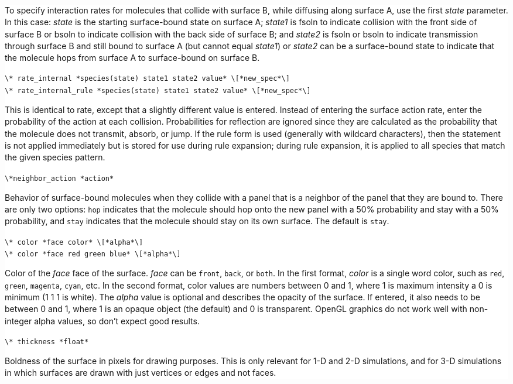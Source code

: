 To specify interaction rates for molecules that collide with surface B,
while diffusing along surface A, use the first *state* parameter. In
this case: *state* is the starting surface-bound state on surface A;
*state1* is fsoln to indicate collision with the front side of surface B
or bsoln to indicate collision with the back side of surface B; and
*state2* is fsoln or bsoln to indicate transmission through surface B
and still bound to surface A (but cannot equal *state1*) or *state2* can
be a surface-bound state to indicate that the molecule hops from surface
A to surface-bound on surface B.

```
\* rate_internal *species(state) state1 state2 value* \[*new_spec*\]
\* rate_internal_rule *species(state) state1 state2 value* \[*new_spec*\]
```

This is identical to rate, except that a slightly different value is
entered. Instead of entering the surface action rate, enter the
probability of the action at each collision. Probabilities for
reflection are ignored since they are calculated as the probability that
the molecule does not transmit, absorb, or jump. If the rule form is
used (generally with wildcard characters), then the statement is not
applied immediately but is stored for use during rule expansion; during
rule expansion, it is applied to all species that match the given
species pattern.

```
\*neighbor_action *action*
```

Behavior of surface-bound molecules when they collide with a panel that
is a neighbor of the panel that they are bound to. There are only two
options: `hop` indicates that the molecule should hop onto the new panel
with a 50% probability and stay with a 50% probability, and `stay`
indicates that the molecule should stay on its own surface. The default
is `stay`.

```
\* color *face color* \[*alpha*\]
\* color *face red green blue* \[*alpha*\]
```

Color of the *face* face of the surface. *face* can be `front`, `back`,
or `both`. In the first format, *color* is a single word color, such as
`red`, `green`, `magenta`, `cyan`, etc. In the second format, color
values are numbers between 0 and 1, where 1 is maximum intensity a 0 is
minimum (1 1 1 is white). The *alpha* value is optional and describes
the opacity of the surface. If entered, it also needs to be between 0
and 1, where 1 is an opaque object (the default) and 0 is transparent.
OpenGL graphics do not work well with non-integer alpha values, so don’t
expect good results.

```
\* thickness *float*
```

Boldness of the surface in pixels for drawing purposes. This is only
relevant for 1-D and 2-D simulations, and for 3-D simulations in which
surfaces are drawn with just vertices or edges and not faces.

